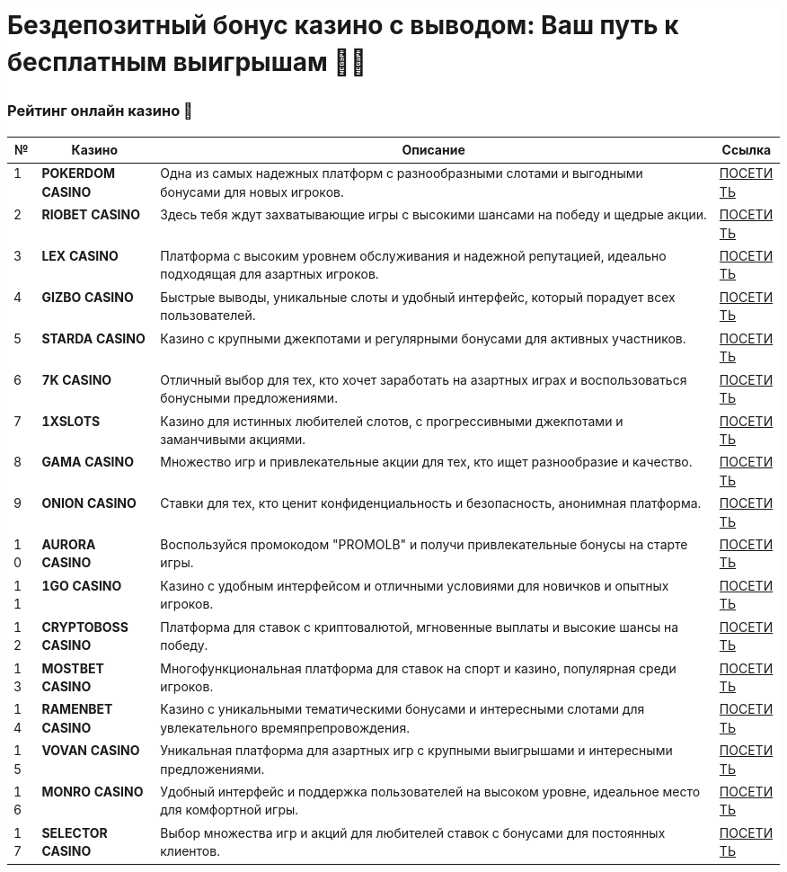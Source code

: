 # Бездепозитный бонус казино с выводом: Ваш путь к бесплатным выигрышам 💸🎰
### Рейтинг онлайн казино 🎲

| №  | Казино               | Описание                                                                                                                                                              | Ссылка                                                                                               |
|----|----------------------|-----------------------------------------------------------------------------------------------------------------------------------------------------------------------|------------------------------------------------------------------------------------------------------|
| 1  | **POKERDOM CASINO**  | Одна из самых надежных платформ с разнообразными слотами и выгодными бонусами для новых игроков.                                                                      | [ПОСЕТИТЬ](https://brandplay.link/Bxg7SC7H)                                                          |
| 2  | **RIOBET CASINO**    | Здесь тебя ждут захватывающие игры с высокими шансами на победу и щедрые акции.                                                                                       | [ПОСЕТИТЬ](https://brandplay.link/dtx89f2L)                                                          |
| 3  | **LEX CASINO**       | Платформа с высоким уровнем обслуживания и надежной репутацией, идеально подходящая для азартных игроков.                                                            | [ПОСЕТИТЬ](https://brandplay.link/2HFTmBc8)                                                          |
| 4  | **GIZBO CASINO**     | Быстрые выводы, уникальные слоты и удобный интерфейс, который порадует всех пользователей.                                                                           | [ПОСЕТИТЬ](https://gizbo-tea02.com/c8e962e89)                                                        |
| 5  | **STARDA CASINO**    | Казино с крупными джекпотами и регулярными бонусами для активных участников.                                                                                         | [ПОСЕТИТЬ](https://brandplay.link/cpFQbWKn)                                                          |
| 6  | **7K CASINO**        | Отличный выбор для тех, кто хочет заработать на азартных играх и воспользоваться бонусными предложениями.                                                            | [ПОСЕТИТЬ](https://brandplay.link/dd46bNgD)                                                          |
| 7  | **1XSLOTS**          | Казино для истинных любителей слотов, с прогрессивными джекпотами и заманчивыми акциями.                                                                              | [ПОСЕТИТЬ](https://brandplay.link/R4xfxqdm)                                                          |
| 8  | **GAMA CASINO**      | Множество игр и привлекательные акции для тех, кто ищет разнообразие и качество.                                                                                      | [ПОСЕТИТЬ](https://brandplay.link/zrZpLFTP)                                                          |
| 9  | **ONION CASINO**     | Ставки для тех, кто ценит конфиденциальность и безопасность, анонимная платформа.                                                                                     | [ПОСЕТИТЬ](https://obclk001-2d.top/click?offer_id=986&partner_id=10542&landing_id=1798&utm_medium=affiliate&sub_1=oncasino3) |
| 10 | **AURORA CASINO**    | Воспользуйся промокодом "PROMOLB" и получи привлекательные бонусы на старте игры.                                                                                    | [ПОСЕТИТЬ](https://10trafic-stat2.com/click/668546566bcc6313411604c7/6766/15114/subaccount?promocode=PROMOLB) |
| 11 | **1GO CASINO**       | Казино с удобным интерфейсом и отличными условиями для новичков и опытных игроков.                                                                                   | [ПОСЕТИТЬ](https://1go-ircp01.com/ce015f410)                                                         |
| 12 | **CRYPTOBOSS CASINO**| Платформа для ставок с криптовалютой, мгновенные выплаты и высокие шансы на победу.                                                                                   | [ПОСЕТИТЬ](https://cryptobossc.online/d847bcfa9)                                                     |
| 13 | **MOSTBET CASINO**   | Многофункциональная платформа для ставок на спорт и казино, популярная среди игроков.                                                                                | [ПОСЕТИТЬ](https://ktbtis024ifqfn0mst.com/beQs)                                                      |
| 14 | **RAMENBET CASINO**  | Казино с уникальными тематическими бонусами и интересными слотами для увлекательного времяпрепровождения.                                                            | [ПОСЕТИТЬ](https://get.saltyram.com/ru/registration?apkpop=0&partner=p24970p3296034p5526)            |
| 15 | **VOVAN CASINO**     | Уникальная платформа для азартных игр с крупными выигрышами и интересными предложениями.                                                                             | [ПОСЕТИТЬ](https://vovan.site/d098ab058)                                                             |
| 16 | **MONRO CASINO**     | Удобный интерфейс и поддержка пользователей на высоком уровне, идеальное место для комфортной игры.                                                                 | [ПОСЕТИТЬ](https://mnr-ircp01.com/c3ce72a2c)                                                         |
| 17 | **SELECTOR CASINO**  | Выбор множества игр и акций для любителей ставок с бонусами для постоянных клиентов.                                                                                | [ПОСЕТИТЬ](https://gosel.pl/SELVK)                                                                  |
